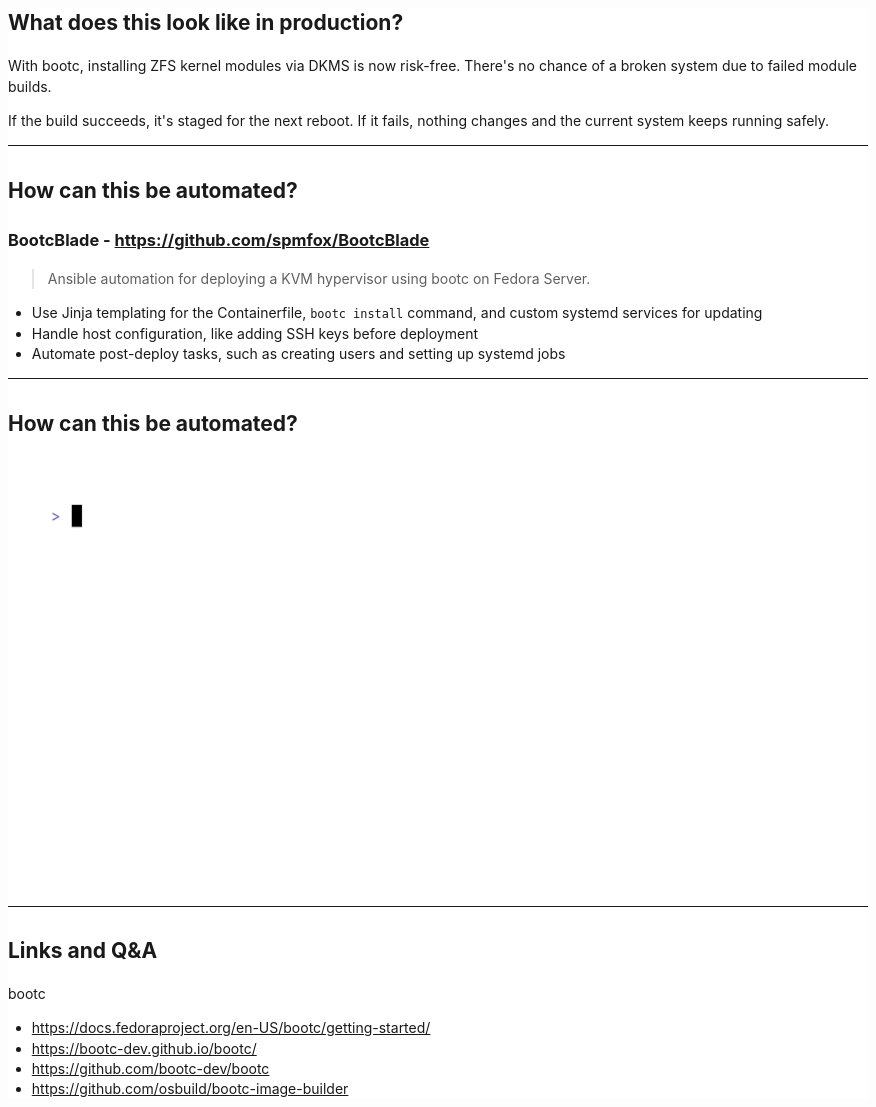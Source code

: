 ## What does this look like in production?
With bootc, installing ZFS kernel modules via DKMS is now risk-free. There's no chance of a broken system due to failed module builds.

If the build succeeds, it's staged for the next reboot. If it fails, nothing changes and the current system keeps running safely.

---
## How can this be automated?
### BootcBlade - https://github.com/spmfox/BootcBlade
> Ansible automation for deploying a KVM hypervisor using bootc on Fedora Server.
- Use Jinja templating for the Containerfile, `bootc install` command, and custom systemd services for updating
- Handle host configuration, like adding SSH keys before deployment
- Automate post-deploy tasks, such as creating users and setting up systemd jobs

---
## How can this be automated?
![bootcblade-deploy](gifs/bootcblade-deploy.gif)

---
## Links and Q&A
bootc
- https://docs.fedoraproject.org/en-US/bootc/getting-started/
- https://bootc-dev.github.io/bootc/
- https://github.com/bootc-dev/bootc
- https://github.com/osbuild/bootc-image-builder
